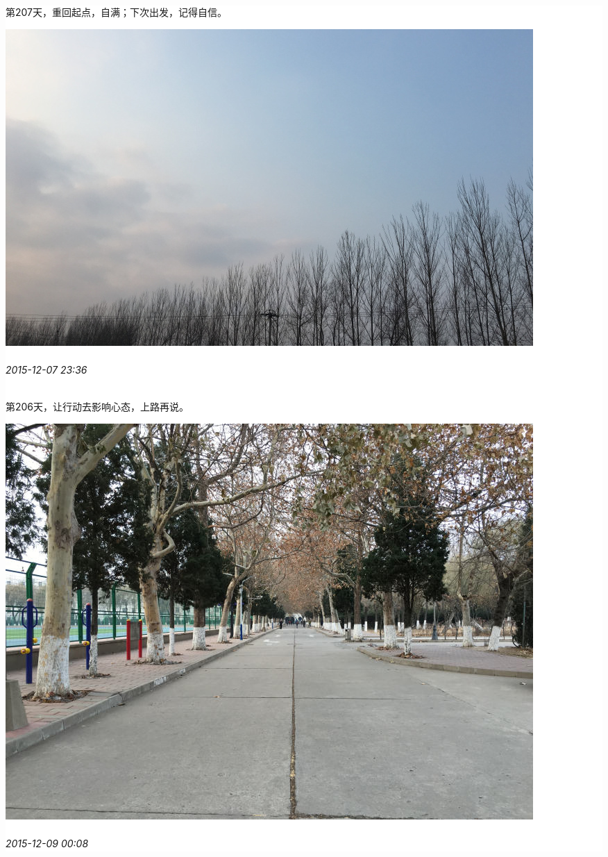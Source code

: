 

第207天，重回起点，自满；下次出发，记得自信。

![](/assets/img/NYear/-207.jpg)
###### 2015-12-07 23:36



第206天，让行动去影响心态，上路再说。

![](/assets/img/NYear/-206.jpg)
###### 2015-12-09 00:08
